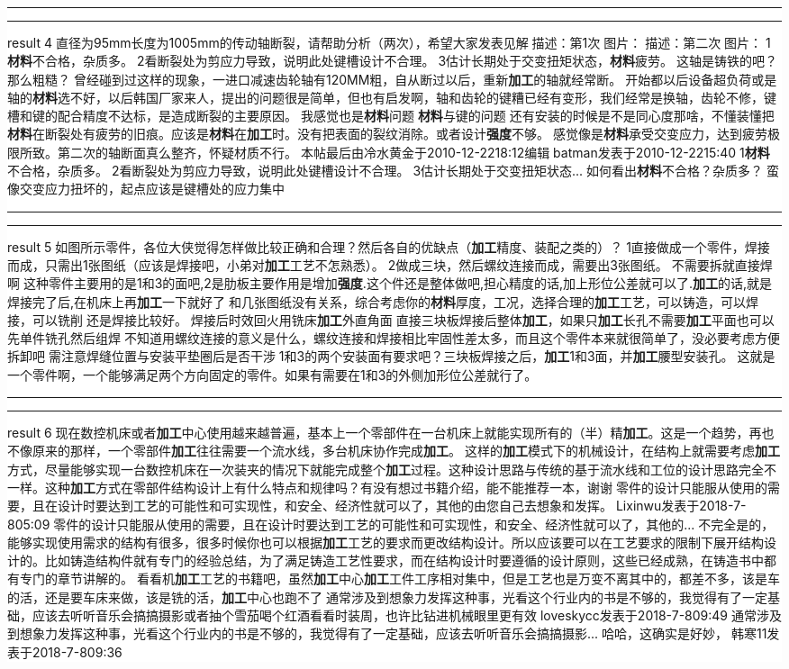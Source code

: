 ------------------------
------------------------
result 4
直径为95mm长度为1005mm的传动轴断裂，请帮助分析（两次），希望大家发表见解
描述：第1次
图片：
描述：第二次
图片：
1**材料**不合格，杂质多。
2看断裂处为剪应力导致，说明此处键槽设计不合理。
3估计长期处于交变扭矩状态，**材料**疲劳。
这轴是铸铁的吧？那么粗糙？
曾经碰到过这样的现象，一进口减速齿轮轴有120MM粗，自从断过以后，重新**加工**的轴就经常断。
开始都以后设备超负荷或是轴的**材料**选不好，以后韩国厂家来人，提出的问题很是简单，但也有启发啊，轴和齿轮的键糟已经有变形，我们经常是换轴，齿轮不修，键槽和键的配合精度不达标，是造成断裂的主要原因。
我感觉也是**材料**问题
**材料**与键的问题
还有安装的时候是不是同心度那啥，不懂装懂把
**材料**在断裂处有疲劳的旧痕。应该是**材料**在**加工**时。没有把表面的裂纹消除。或者设计**强度**不够。
感觉像是**材料**承受交变应力，达到疲劳极限所致。第二次的轴断面真么整齐，怀疑材质不行。
本帖最后由冷水黄金于2010-12-2218:12编辑
batman发表于2010-12-2215:40
1**材料**不合格，杂质多。
2看断裂处为剪应力导致，说明此处键槽设计不合理。
3估计长期处于交变扭矩状态...
如何看出**材料**不合格？杂质多？
蛮像交变应力扭坏的，起点应该是键槽处的应力集中

------------------------
------------------------
result 5
如图所示零件，各位大侠觉得怎样做比较正确和合理？然后各自的优缺点（**加工**精度、装配之类的）？
1直接做成一个零件，焊接而成，只需出1张图纸（应该是焊接吧，小弟对**加工**工艺不怎熟悉）。
2做成三块，然后螺纹连接而成，需要出3张图纸。
不需要拆就直接焊啊
这种零件主要用的是1和3的面吧,2是肋板主要作用是增加**强度**.这个件还是整体做吧,担心精度的话,加上形位公差就可以了.**加工**的话,就是焊接完了后,在机床上再**加工**一下就好了
和几张图纸没有关系，综合考虑你的**材料**厚度，工况，选择合理的**加工**工艺，可以铸造，可以焊接，可以铣削
还是焊接比较好。
焊接后时效回火用铣床**加工**外直角面
直接三块板焊接后整体**加工**，如果只**加工**长孔不需要**加工**平面也可以先单件铣孔然后组焊
不知道用螺纹连接的意义是什么，螺纹连接和焊接相比牢固性差太多，而且这个零件本来就很简单了，没必要考虑方便拆卸吧
需注意焊缝位置与安装平垫圈后是否干涉
1和3的两个安装面有要求吧？三块板焊接之后，**加工**1和3面，并**加工**腰型安装孔。
这就是一个零件啊，一个能够满足两个方向固定的零件。如果有需要在1和3的外侧加形位公差就行了。

------------------------
------------------------
result 6
现在数控机床或者**加工**中心使用越来越普遍，基本上一个零部件在一台机床上就能实现所有的（半）精**加工**。这是一个趋势，再也不像原来的那样，一个零部件**加工**往往需要一个流水线，多台机床协作完成**加工**。
这样的**加工**模式下的机械设计，在结构上就需要考虑**加工**方式，尽量能够实现一台数控机床在一次装夹的情况下就能完成整个**加工**过程。这种设计思路与传统的基于流水线和工位的设计思路完全不一样。这种**加工**方式在零部件结构设计上有什么特点和规律吗？有没有想过书籍介绍，能不能推荐一本，谢谢
零件的设计只能服从使用的需要，且在设计时要达到工艺的可能性和可实现性，和安全、经济性就可以了，其他的由您自己去想象和发挥。
Lixinwu发表于2018-7-805:09
零件的设计只能服从使用的需要，且在设计时要达到工艺的可能性和可实现性，和安全、经济性就可以了，其他的...
不完全是的，能够实现使用需求的结构有很多，很多时候你也可以根据**加工**工艺的要求而更改结构设计。所以应该要可以在工艺要求的限制下展开结构设计的。比如铸造结构件就有专门的经验总结，为了满足铸造工艺性要求，而在结构设计时要遵循的设计原则，这些已经成熟，在铸造书中都有专门的章节讲解的。
看看机**加工**工艺的书籍吧，虽然**加工**中心**加工**工件工序相对集中，但是工艺也是万变不离其中的，都差不多，该是车的活，还是要车床来做，该是铣的活，**加工**中心也跑不了
通常涉及到想象力发挥这种事，光看这个行业内的书是不够的，我觉得有了一定基础，应该去听听音乐会搞搞摄影或者抽个雪茄喝个红酒看看时装周，也许比钻进机械眼里更有效
loveskycc发表于2018-7-809:49
通常涉及到想象力发挥这种事，光看这个行业内的书是不够的，我觉得有了一定基础，应该去听听音乐会搞搞摄影...
哈哈，这确实是好妙，
韩寒11发表于2018-7-809:36